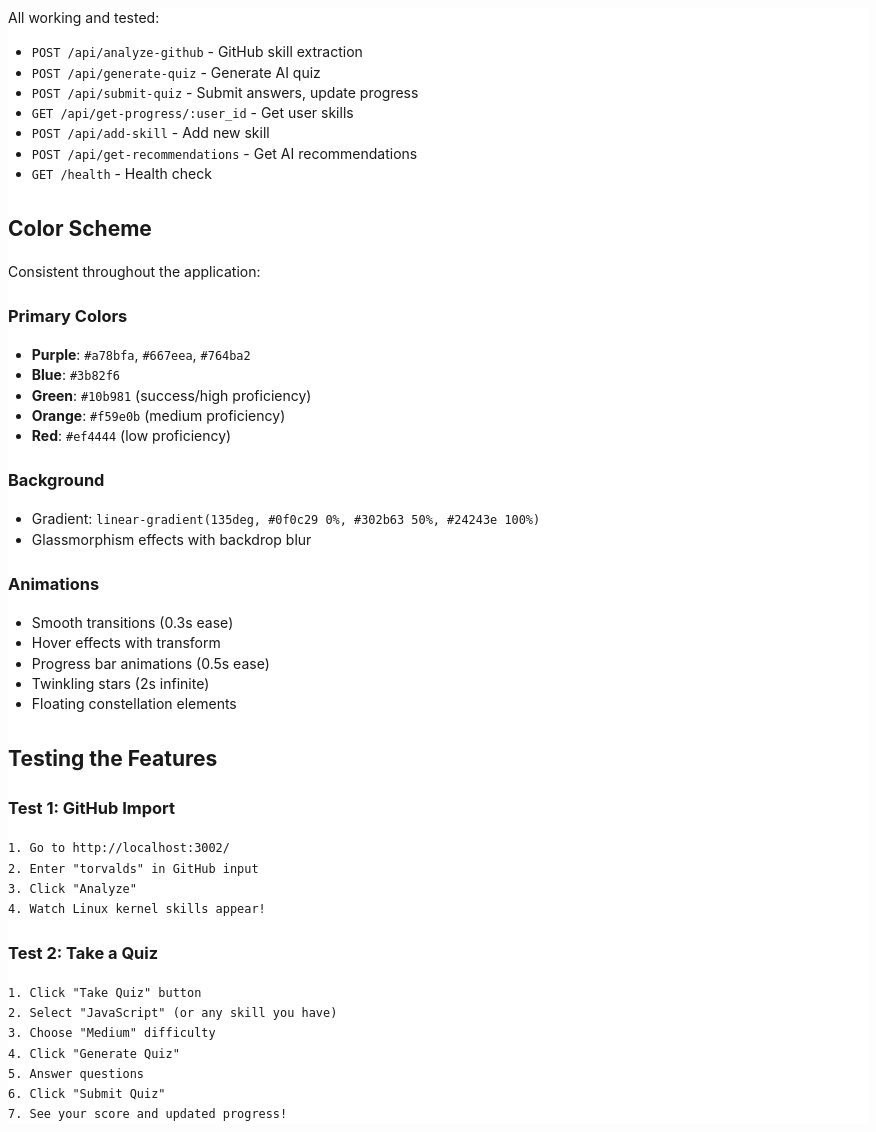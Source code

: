 All working and tested:

- `POST /api/analyze-github` - GitHub skill extraction
- `POST /api/generate-quiz` - Generate AI quiz
- `POST /api/submit-quiz` - Submit answers, update progress
- `GET /api/get-progress/:user_id` - Get user skills
- `POST /api/add-skill` - Add new skill
- `POST /api/get-recommendations` - Get AI recommendations
- `GET /health` - Health check

## Color Scheme

Consistent throughout the application:

### Primary Colors
- **Purple**: `#a78bfa`, `#667eea`, `#764ba2`
- **Blue**: `#3b82f6`
- **Green**: `#10b981` (success/high proficiency)
- **Orange**: `#f59e0b` (medium proficiency)
- **Red**: `#ef4444` (low proficiency)

### Background
- Gradient: `linear-gradient(135deg, #0f0c29 0%, #302b63 50%, #24243e 100%)`
- Glassmorphism effects with backdrop blur

### Animations
- Smooth transitions (0.3s ease)
- Hover effects with transform
- Progress bar animations (0.5s ease)
- Twinkling stars (2s infinite)
- Floating constellation elements

## Testing the Features

### Test 1: GitHub Import
```
1. Go to http://localhost:3002/
2. Enter "torvalds" in GitHub input
3. Click "Analyze"
4. Watch Linux kernel skills appear!
```

### Test 2: Take a Quiz
```
1. Click "Take Quiz" button
2. Select "JavaScript" (or any skill you have)
3. Choose "Medium" difficulty
4. Click "Generate Quiz"
5. Answer questions
6. Click "Submit Quiz"
7. See your score and updated progress!
```
